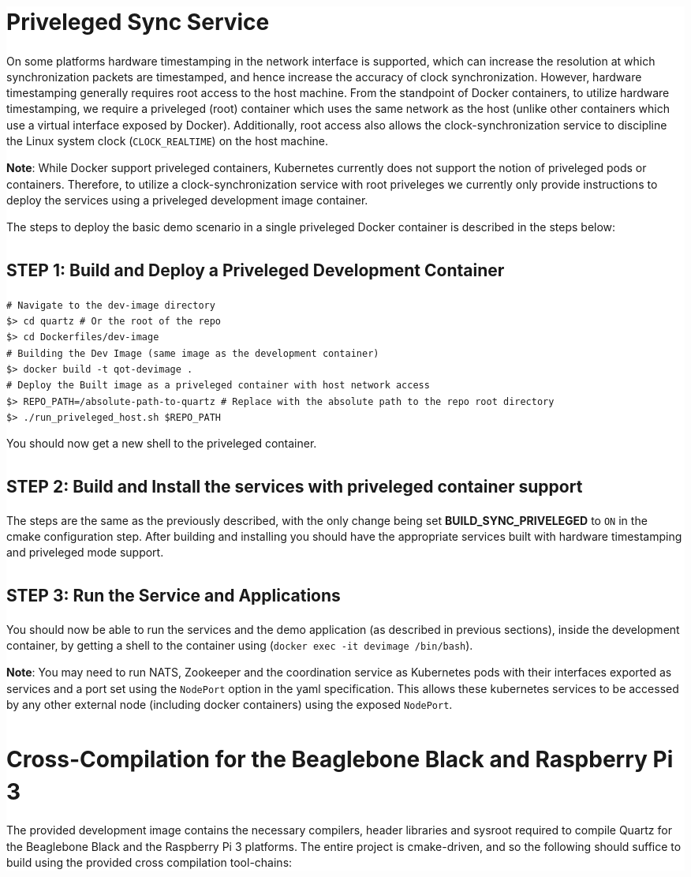 # Priveleged Sync Service #
On some platforms hardware timestamping in the network interface is supported, which can increase the resolution at which synchronization packets are timestamped, and hence increase the accuracy of clock synchronization. However, hardware timestamping generally requires root access to the host machine. From the standpoint of Docker containers, to utilize hardware timestamping, we require a priveleged (root) container which uses the same network as the host (unlike other containers which use a virtual interface exposed by Docker). Additionally, root access also allows the clock-synchronization service to discipline the Linux system clock (`CLOCK_REALTIME`) on the host machine.

**Note**: While Docker support priveleged containers, Kubernetes currently does not support the notion of priveleged pods or containers. Therefore, to utilize a clock-synchronization service with root priveleges we currently only provide instructions to deploy the services using a priveleged development image container.

The steps to deploy the basic demo scenario in a single priveleged Docker container is described in the steps below:

## STEP 1: Build and Deploy a Priveleged Development Container ##
```
# Navigate to the dev-image directory
$> cd quartz # Or the root of the repo
$> cd Dockerfiles/dev-image
# Building the Dev Image (same image as the development container)
$> docker build -t qot-devimage . 
# Deploy the Built image as a priveleged container with host network access
$> REPO_PATH=/absolute-path-to-quartz # Replace with the absolute path to the repo root directory
$> ./run_priveleged_host.sh $REPO_PATH
```
You should now get a new shell to the priveleged container.

## STEP 2: Build and Install the services with priveleged container support ##
The steps are the same as the previously described, with the only change being set **BUILD_SYNC_PRIVELEGED** to `ON` in the cmake configuration step. After building and installing you should have the appropriate services built with hardware timestamping and priveleged mode support.

## STEP 3: Run the Service and Applications ##
You should now be able to run the services and the demo application (as described in previous sections), inside the development container, by getting a shell to the container using (`docker exec -it devimage /bin/bash`).

**Note**: You may need to run NATS, Zookeeper and the coordination service as Kubernetes pods with their interfaces exported as services and a port set using the `NodePort` option in the yaml specification. This allows these kubernetes services to be accessed by any other external node (including docker containers) using the exposed `NodePort`.

# Cross-Compilation for the Beaglebone Black and Raspberry Pi 3 #
The provided development image contains the necessary compilers, header libraries and sysroot required to compile Quartz for the Beaglebone Black and the Raspberry Pi 3 platforms. The entire project is cmake-driven, and so the following should suffice to build using the provided cross compilation tool-chains:
